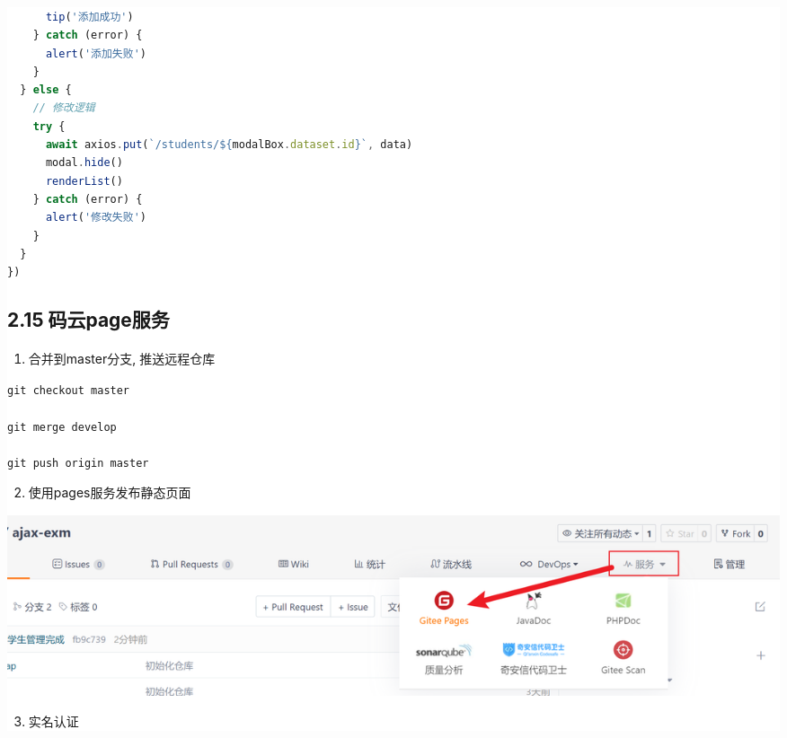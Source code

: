 ```jsx
      tip('添加成功')
    } catch (error) {
      alert('添加失败')
    }
  } else {
    // 修改逻辑
    try {
      await axios.put(`/students/${modalBox.dataset.id}`, data)
      modal.hide()
      renderList()
    } catch (error) {
      alert('修改失败')
    }
  }
})
```

## 2.15 码云page服务

1. 合并到master分支,  推送远程仓库

```
git checkout master

git merge develop

git push origin master
```

2. 使用pages服务发布静态页面

![image-20220516022629114](assets/image-20220516022629114.png)

3. 实名认证
